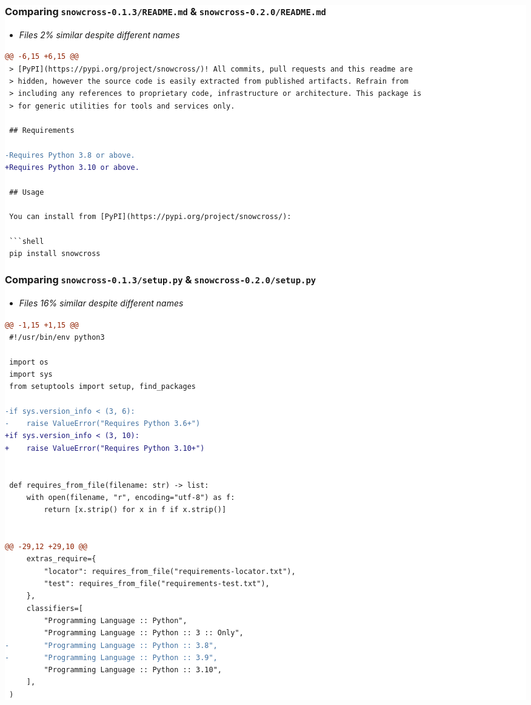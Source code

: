 ### Comparing `snowcross-0.1.3/README.md` & `snowcross-0.2.0/README.md`

 * *Files 2% similar despite different names*

```diff
@@ -6,15 +6,15 @@
 > [PyPI](https://pypi.org/project/snowcross/)! All commits, pull requests and this readme are
 > hidden, however the source code is easily extracted from published artifacts. Refrain from
 > including any references to proprietary code, infrastructure or architecture. This package is
 > for generic utilities for tools and services only.
 
 ## Requirements
 
-Requires Python 3.8 or above.
+Requires Python 3.10 or above.
 
 ## Usage
 
 You can install from [PyPI](https://pypi.org/project/snowcross/):
 
 ```shell
 pip install snowcross
```

### Comparing `snowcross-0.1.3/setup.py` & `snowcross-0.2.0/setup.py`

 * *Files 16% similar despite different names*

```diff
@@ -1,15 +1,15 @@
 #!/usr/bin/env python3
 
 import os
 import sys
 from setuptools import setup, find_packages
 
-if sys.version_info < (3, 6):
-    raise ValueError("Requires Python 3.6+")
+if sys.version_info < (3, 10):
+    raise ValueError("Requires Python 3.10+")
 
 
 def requires_from_file(filename: str) -> list:
     with open(filename, "r", encoding="utf-8") as f:
         return [x.strip() for x in f if x.strip()]
 
 
@@ -29,12 +29,10 @@
     extras_require={
         "locator": requires_from_file("requirements-locator.txt"),
         "test": requires_from_file("requirements-test.txt"),
     },
     classifiers=[
         "Programming Language :: Python",
         "Programming Language :: Python :: 3 :: Only",
-        "Programming Language :: Python :: 3.8",
-        "Programming Language :: Python :: 3.9",
         "Programming Language :: Python :: 3.10",
     ],
 )
```
